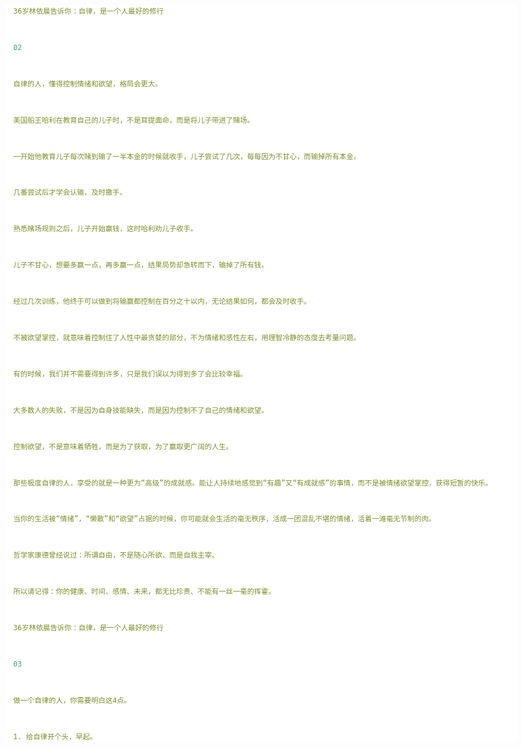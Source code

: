 ```yaml
  36岁林依晨告诉你：自律，是一个人最好的修行


  02


  自律的人，懂得控制情绪和欲望，格局会更大。


  美国船王哈利在教育自己的儿子时，不是耳提面命，而是将儿子带进了赌场。


  一开始他教育儿子每次赌到输了一半本金的时候就收手，儿子尝试了几次，每每因为不甘心，而输掉所有本金。


  几番尝试后才学会认输，及时撒手。


  熟悉赌场规则之后，儿子开始赢钱，这时哈利劝儿子收手。


  儿子不甘心，想要多赢一点，再多赢一点，结果局势却急转而下，输掉了所有钱。


  经过几次训练，他终于可以做到将输赢都控制在百分之十以内，无论结果如何，都会及时收手。


  不被欲望掌控，就意味着控制住了人性中最贪婪的部分，不为情绪和感性左右，用理智冷静的态度去考量问题。


  有的时候，我们并不需要得到许多，只是我们误以为得到多了会比较幸福。


  大多数人的失败，不是因为自身技能缺失，而是因为控制不了自己的情绪和欲望。


  控制欲望，不是意味着牺牲，而是为了获取，为了赢取更广阔的人生。


  那些极度自律的人，享受的就是一种更为“高级”的成就感。能让人持续地感觉到“有趣”又“有成就感”的事情，而不是被情绪欲望掌控，获得短暂的快乐。


  当你的生活被“情绪”，“懒散”和“欲望”占据的时候，你可能就会生活的毫无秩序，活成一团混乱不堪的情绪，活着一滩毫无节制的肉。


  哲学家康德曾经说过：所谓自由，不是随心所欲，而是自我主宰。


  所以请记得：你的健康、时间、感情、未来，都无比珍贵、不能有一丝一毫的挥霍。


  36岁林依晨告诉你：自律，是一个人最好的修行


  03


  做一个自律的人，你需要明白这4点。


  1. 给自律开个头，早起。


```